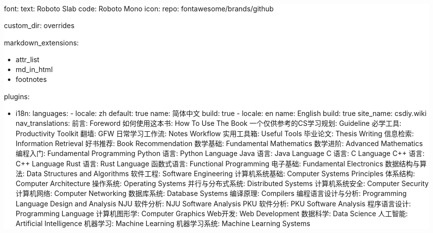   font:
    text: Roboto Slab
    code: Roboto Mono
  icon:
    repo: fontawesome/brands/github

  custom_dir: overrides

markdown_extensions:
  - attr_list
  - md_in_html
  - footnotes

plugins:
  - i18n:
      languages:
        - locale: zh
          default: true
          name: 简体中文
          build: true
        - locale: en
          name: English
          build: true
          site_name: csdiy.wiki
          nav_translations:
            前言: Foreword
            如何使用这本书: How To Use The Book
            一个仅供参考的CS学习规划: Guideline
            必学工具: Productivity Toolkit
            翻墙: GFW
            日常学习工作流: Notes Workflow
            实用工具箱: Useful Tools
            毕业论文: Thesis Writing
            信息检索: Information Retrieval
            好书推荐: Book Recommendation
            数学基础: Fundamental Mathematics
            数学进阶: Advanced Mathematics
            编程入门: Fundamental Programming
            Python 语言: Python Language
            Java 语言: Java Language
            C 语言: C Language
            C++ 语言: C++ Language
            Rust 语言: Rust Language
            函数式语言: Functional Programming
            电子基础: Fundamental Electronics
            数据结构与算法: Data Structures and Algorithms
            软件工程: Software Engineering
            计算机系统基础: Computer Systems Principles
            体系结构: Computer Architecture
            操作系统: Operating Systems
            并行与分布式系统: Distributed Systems
            计算机系统安全: Computer Security
            计算机网络: Computer Networking
            数据库系统: Database Systems
            编译原理: Compilers
            编程语言设计与分析: Programming Language Design and Analysis
            NJU 软件分析: NJU Software Analysis
            PKU 软件分析: PKU Software Analysis
            程序语言设计: Programming Language
            计算机图形学: Computer Graphics
            Web开发: Web Development
            数据科学: Data Science
            人工智能: Artificial Intelligence
            机器学习: Machine Learning
            机器学习系统: Machine Learning Systems